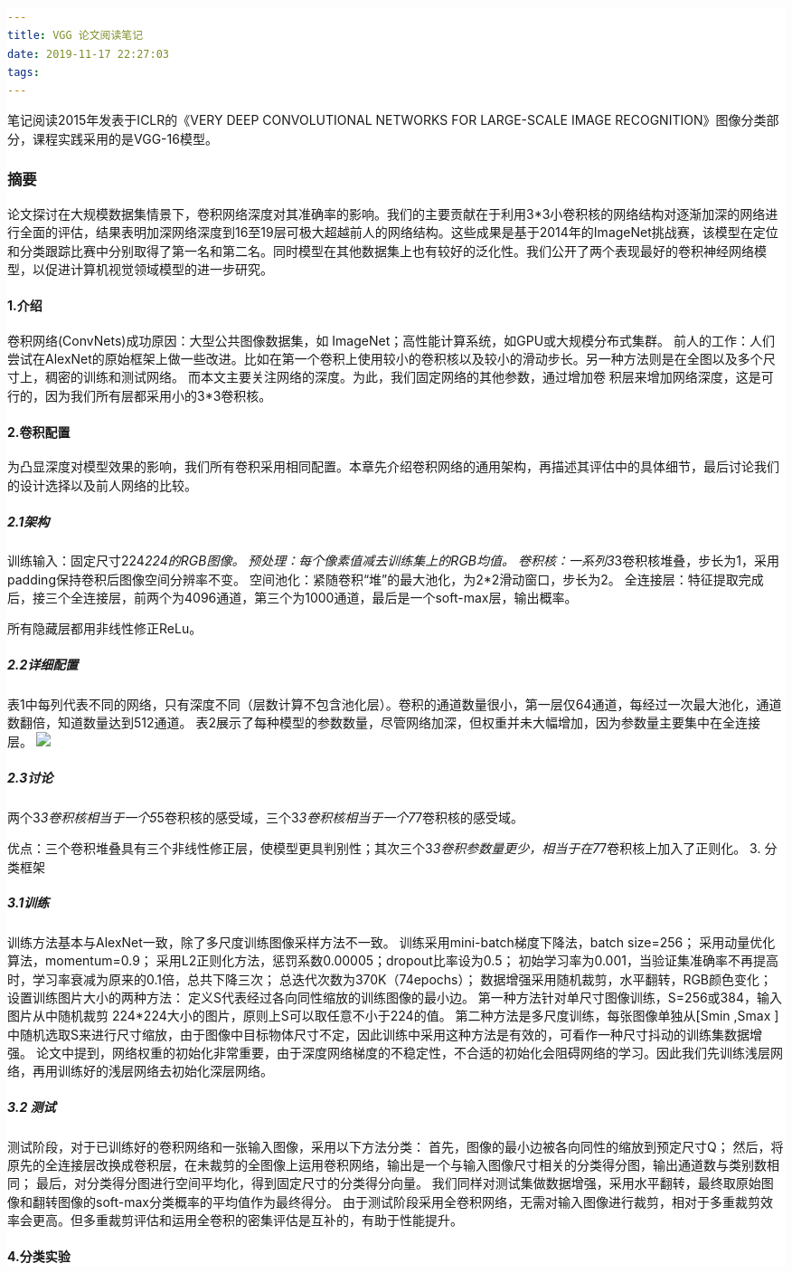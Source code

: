 ```yaml
---
title: VGG 论文阅读笔记
date: 2019-11-17 22:27:03
tags:
---
```

笔记阅读2015年发表于ICLR的《VERY DEEP CONVOLUTIONAL NETWORKS FOR LARGE-SCALE IMAGE RECOGNITION》图像分类部分，课程实践采用的是VGG-16模型。

### 摘要
论文探讨在大规模数据集情景下，卷积网络深度对其准确率的影响。我们的主要贡献在于利用3*3小卷积核的网络结构对逐渐加深的网络进行全面的评估，结果表明加深网络深度到16至19层可极大超越前人的网络结构。这些成果是基于2014年的ImageNet挑战赛，该模型在定位和分类跟踪比赛中分别取得了第一名和第二名。同时模型在其他数据集上也有较好的泛化性。我们公开了两个表现最好的卷积神经网络模型，以促进计算机视觉领域模型的进一步研究。
#### 1.介绍
卷积网络(ConvNets)成功原因：大型公共图像数据集，如 ImageNet；高性能计算系统，如GPU或大规模分布式集群。
前人的工作：人们尝试在AlexNet的原始框架上做一些改进。比如在第一个卷积上使用较小的卷积核以及较小的滑动步长。另一种方法则是在全图以及多个尺寸上，稠密的训练和测试网络。
而本文主要关注网络的深度。为此，我们固定网络的其他参数，通过增加卷
积层来增加网络深度，这是可行的，因为我们所有层都采用小的3*3卷积核。
#### 2.卷积配置
为凸显深度对模型效果的影响，我们所有卷积采用相同配置。本章先介绍卷积网络的通用架构，再描述其评估中的具体细节，最后讨论我们的设计选择以及前人网络的比较。
##### 2.1架构
训练输入：固定尺寸224*224的RGB图像。
预处理：每个像素值减去训练集上的RGB均值。
卷积核：一系列3*3卷积核堆叠，步长为1，采用padding保持卷积后图像空间分辨率不变。
空间池化：紧随卷积“堆”的最大池化，为2*2滑动窗口，步长为2。
全连接层：特征提取完成后，接三个全连接层，前两个为4096通道，第三个为1000通道，最后是一个soft-max层，输出概率。

所有隐藏层都用非线性修正ReLu。
##### 2.2详细配置
表1中每列代表不同的网络，只有深度不同（层数计算不包含池化层）。卷积的通道数量很小，第一层仅64通道，每经过一次最大池化，通道数翻倍，知道数量达到512通道。
表2展示了每种模型的参数数量，尽管网络加深，但权重并未大幅增加，因为参数量主要集中在全连接层。
![](1.png)
##### 2.3讨论
两个3*3卷积核相当于一个5*5卷积核的感受域，三个3*3卷积核相当于一个7*7卷积核的感受域。

优点：三个卷积堆叠具有三个非线性修正层，使模型更具判别性；其次三个3*3卷积参数量更少，相当于在7*7卷积核上加入了正则化。
3. 分类框架

##### 3.1训练
训练方法基本与AlexNet一致，除了多尺度训练图像采样方法不一致。
训练采用mini-batch梯度下降法，batch size=256；
采用动量优化算法，momentum=0.9；
采用L2正则化方法，惩罚系数0.00005；dropout比率设为0.5；
初始学习率为0.001，当验证集准确率不再提高时，学习率衰减为原来的0.1倍，总共下降三次；
总迭代次数为370K（74epochs）；
数据增强采用随机裁剪，水平翻转，RGB颜色变化；
设置训练图片大小的两种方法：
定义S代表经过各向同性缩放的训练图像的最小边。
第一种方法针对单尺寸图像训练，S=256或384，输入图片从中随机裁剪
224*224大小的图片，原则上S可以取任意不小于224的值。
第二种方法是多尺度训练，每张图像单独从[Smin ,Smax ]中随机选取S来进行尺寸缩放，由于图像中目标物体尺寸不定，因此训练中采用这种方法是有效的，可看作一种尺寸抖动的训练集数据增强。
论文中提到，网络权重的初始化非常重要，由于深度网络梯度的不稳定性，不合适的初始化会阻碍网络的学习。因此我们先训练浅层网络，再用训练好的浅层网络去初始化深层网络。
##### 3.2 测试
测试阶段，对于已训练好的卷积网络和一张输入图像，采用以下方法分类：
首先，图像的最小边被各向同性的缩放到预定尺寸Q；
然后，将原先的全连接层改换成卷积层，在未裁剪的全图像上运用卷积网络，输出是一个与输入图像尺寸相关的分类得分图，输出通道数与类别数相同；
最后，对分类得分图进行空间平均化，得到固定尺寸的分类得分向量。
我们同样对测试集做数据增强，采用水平翻转，最终取原始图像和翻转图像的soft-max分类概率的平均值作为最终得分。
由于测试阶段采用全卷积网络，无需对输入图像进行裁剪，相对于多重裁剪效率会更高。但多重裁剪评估和运用全卷积的密集评估是互补的，有助于性能提升。
#### 4.分类实验
